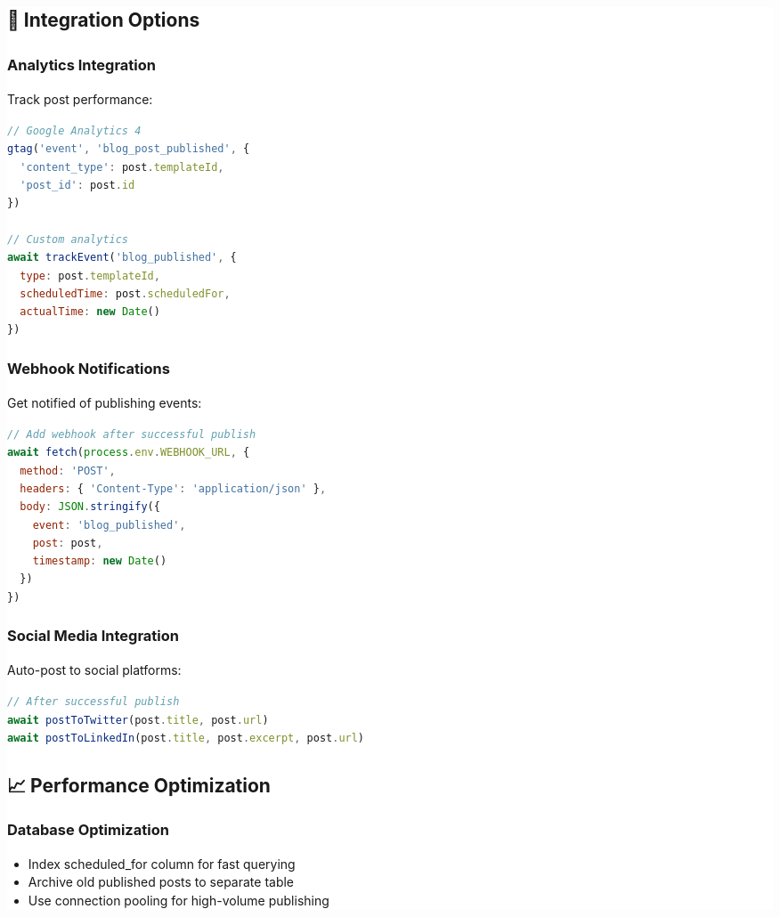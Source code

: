 ## 🤝 Integration Options

### Analytics Integration

Track post performance:

```javascript
// Google Analytics 4
gtag('event', 'blog_post_published', {
  'content_type': post.templateId,
  'post_id': post.id
})

// Custom analytics
await trackEvent('blog_published', {
  type: post.templateId,
  scheduledTime: post.scheduledFor,
  actualTime: new Date()
})
```

### Webhook Notifications

Get notified of publishing events:

```javascript
// Add webhook after successful publish
await fetch(process.env.WEBHOOK_URL, {
  method: 'POST',
  headers: { 'Content-Type': 'application/json' },
  body: JSON.stringify({
    event: 'blog_published',
    post: post,
    timestamp: new Date()
  })
})
```

### Social Media Integration

Auto-post to social platforms:

```javascript
// After successful publish
await postToTwitter(post.title, post.url)
await postToLinkedIn(post.title, post.excerpt, post.url)
```

## 📈 Performance Optimization

### Database Optimization

- Index scheduled_for column for fast querying
- Archive old published posts to separate table
- Use connection pooling for high-volume publishing
